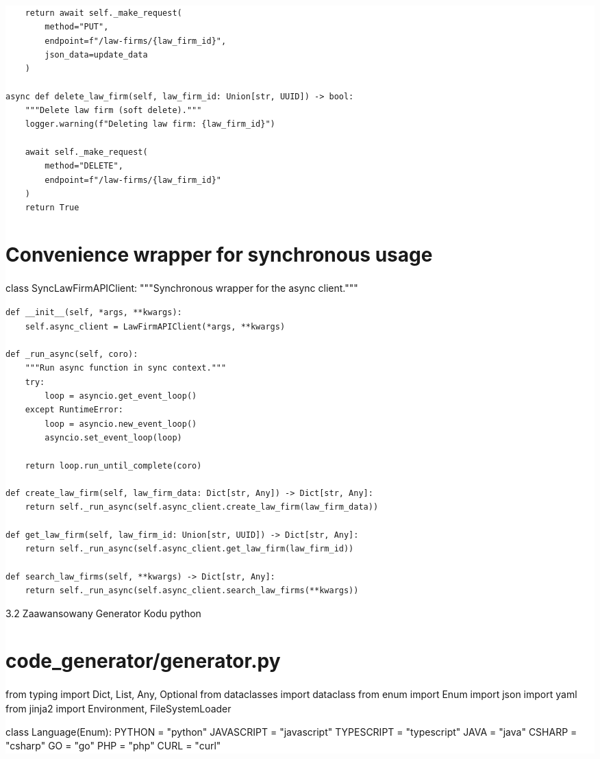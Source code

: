         return await self._make_request(
            method="PUT",
            endpoint=f"/law-firms/{law_firm_id}",
            json_data=update_data
        )
    
    async def delete_law_firm(self, law_firm_id: Union[str, UUID]) -> bool:
        """Delete law firm (soft delete)."""
        logger.warning(f"Deleting law firm: {law_firm_id}")
        
        await self._make_request(
            method="DELETE",
            endpoint=f"/law-firms/{law_firm_id}"
        )
        return True

# Convenience wrapper for synchronous usage
class SyncLawFirmAPIClient:
    """Synchronous wrapper for the async client."""
    
    def __init__(self, *args, **kwargs):
        self.async_client = LawFirmAPIClient(*args, **kwargs)
    
    def _run_async(self, coro):
        """Run async function in sync context."""
        try:
            loop = asyncio.get_event_loop()
        except RuntimeError:
            loop = asyncio.new_event_loop()
            asyncio.set_event_loop(loop)
        
        return loop.run_until_complete(coro)
    
    def create_law_firm(self, law_firm_data: Dict[str, Any]) -> Dict[str, Any]:
        return self._run_async(self.async_client.create_law_firm(law_firm_data))
    
    def get_law_firm(self, law_firm_id: Union[str, UUID]) -> Dict[str, Any]:
        return self._run_async(self.async_client.get_law_firm(law_firm_id))
    
    def search_law_firms(self, **kwargs) -> Dict[str, Any]:
        return self._run_async(self.async_client.search_law_firms(**kwargs))
3.2 Zaawansowany Generator Kodu
python
# code_generator/generator.py
from typing import Dict, List, Any, Optional
from dataclasses import dataclass
from enum import Enum
import json
import yaml
from jinja2 import Environment, FileSystemLoader

class Language(Enum):
    PYTHON = "python"
    JAVASCRIPT = "javascript"
    TYPESCRIPT = "typescript"
    JAVA = "java"
    CSHARP = "csharp"
    GO = "go"
    PHP = "php"
    CURL = "curl"
